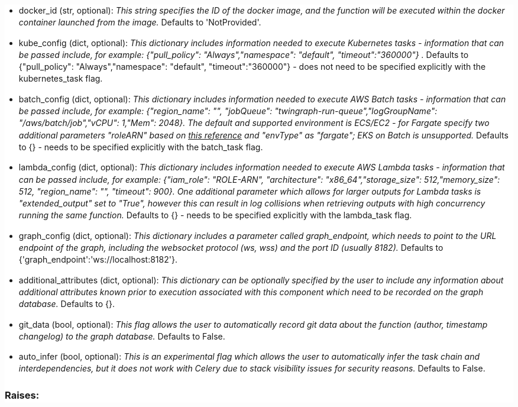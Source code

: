 -   docker_id (str, optional): *This string specifies the ID of the
    docker image, and the function will be executed within the docker
    container launched from the image.* Defaults to 'NotProvided'.

-   kube_config (dict, optional): *This dictionary includes information
    needed to execute Kubernetes tasks - information that can be passed
    include, for example: {"pull_policy": "Always","namespace":
    "default", "timeout":"360000"} .* Defaults to {"pull_policy":
    "Always","namespace": "default", "timeout":"360000"} - does not need
    to be specified explicitly with the kubernetes_task flag.

-   batch_config (dict, optional): *This dictionary includes
    information needed to execute AWS Batch tasks - information that can
    be passed include, for example: {"region_name": "", "jobQueue":
    "twingraph-run-queue","logGroupName": "/aws/batch/job","vCPU":
    1,"Mem": 2048}. The default and supported environment is ECS/EC2 - for Fargate specify two additional parameters "roleARN" based on [this reference](https://docs.aws.amazon.com/AmazonECS/latest/developerguide/task_execution_IAM_role.html) and "envType" as "fargate"; EKS on Batch is unsupported.* Defaults to {} - needs to be specified explicitly
    with the batch_task flag.

-   lambda_config (dict, optional): *This dictionary includes
    information needed to execute AWS Lambda tasks - information that
    can be passed include, for example: {"iam_role":
    "ROLE-ARN", "architecture": "x86_64","storage_size":
    512,"memory_size": 512, "region_name": "", "timeout": 900}. One additional parameter which allows for larger outputs for Lambda tasks is "extended_output" set to "True", however this can result in log collisions when retrieving outputs with high concurrency running the same function.* Defaults to {} - needs to
    be specified explicitly with the lambda_task flag.

-   graph_config (dict, optional): *This dictionary includes a
    parameter called graph_endpoint, which needs to point to the URL
    endpoint of the graph, including the websocket protocol (ws, wss)
    and the port ID (usually 8182).* Defaults to
    {'graph_endpoint':'ws://localhost:8182'}.

-   additional_attributes (dict, optional): *This dictionary can be
    optionally specified by the user to include any information about
    additional attributes known prior to execution associated with this
    component which need to be recorded on the graph database.* Defaults
    to {}.

-   git_data (bool, optional): *This flag allows the user to
    automatically record git data about the function (author, timestamp
    changelog) to the graph database.* Defaults to False.

-   auto_infer (bool, optional): *This is an experimental flag which
    allows the user to automatically infer the task chain and
    interdependencies, but it does not work with Celery due to stack
    visibility issues for security reasons.* Defaults to False.

### Raises: 
